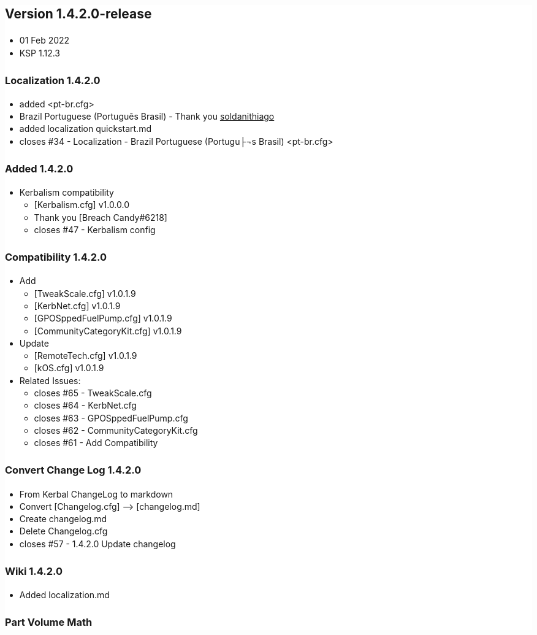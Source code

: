 
## Version 1.4.2.0-release

* 01 Feb 2022
* KSP 1.12.3

### Localization 1.4.2.0

* added <pt-br.cfg>
* Brazil Portuguese (Português Brasil) - Thank you [soldanithiago](https://github.com/soldanithiago)
* added localization quickstart.md
* closes #34 - Localization - Brazil Portuguese (Portugu├¬s Brasil) <pt-br.cfg> 

### Added 1.4.2.0

* Kerbalism compatibility
  * [Kerbalism.cfg] v1.0.0.0
  * Thank you [Breach Candy#6218]
  * closes #47 - Kerbalism config
  
### Compatibility 1.4.2.0

* Add
  * [TweakScale.cfg] v1.0.1.9
  * [KerbNet.cfg] v1.0.1.9
  * [GPOSppedFuelPump.cfg] v1.0.1.9
  * [CommunityCategoryKit.cfg] v1.0.1.9
* Update
  * [RemoteTech.cfg] v1.0.1.9
  * [kOS.cfg] v1.0.1.9
* Related Issues:
  * closes #65 - TweakScale.cfg
  * closes #64 - KerbNet.cfg
  * closes #63 - GPOSppedFuelPump.cfg
  * closes #62 - CommunityCategoryKit.cfg
  * closes #61 - Add Compatibility
  
### Convert Change Log 1.4.2.0

* From Kerbal ChangeLog to markdown
* Convert [Changelog.cfg] --> [changelog.md]
* Create changelog.md
* Delete Changelog.cfg
* closes #57 - 1.4.2.0 Update changelog
  
### Wiki 1.4.2.0

* Added localization.md

### Part Volume Math
